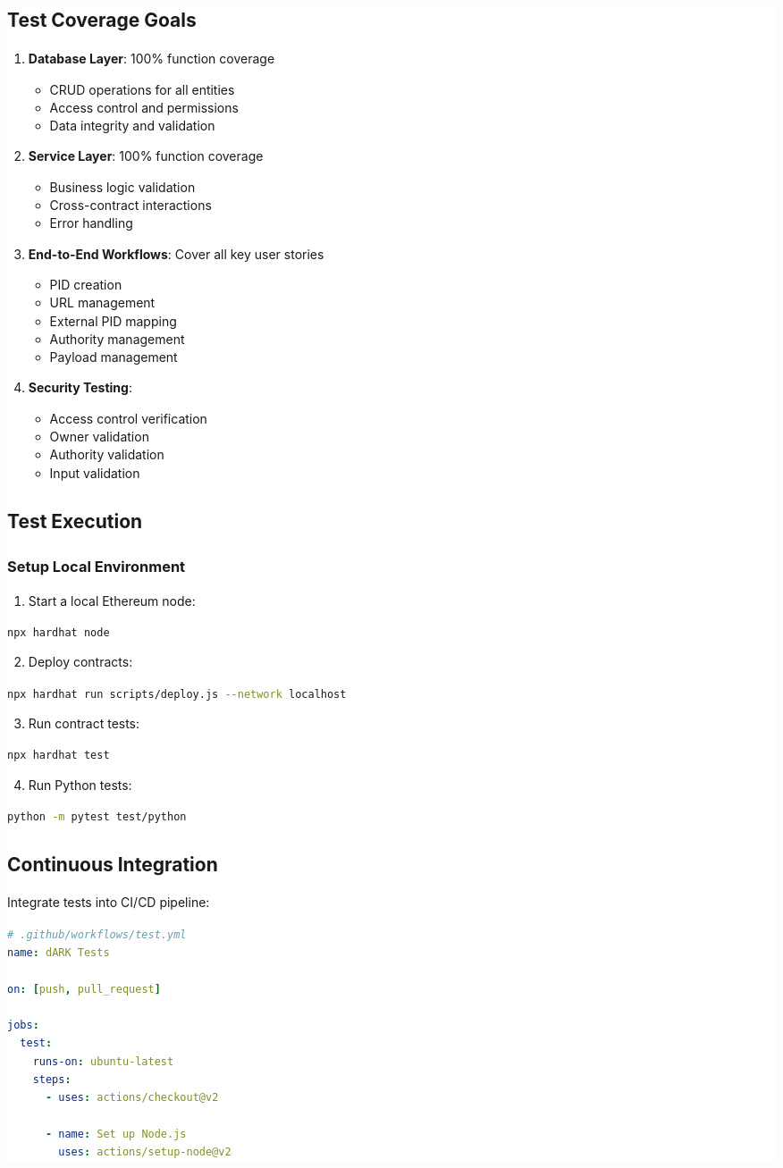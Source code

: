 ## Test Coverage Goals

1. **Database Layer**: 100% function coverage
   - CRUD operations for all entities
   - Access control and permissions
   - Data integrity and validation

2. **Service Layer**: 100% function coverage
   - Business logic validation
   - Cross-contract interactions
   - Error handling

3. **End-to-End Workflows**: Cover all key user stories
   - PID creation
   - URL management
   - External PID mapping
   - Authority management
   - Payload management

4. **Security Testing**:
   - Access control verification
   - Owner validation
   - Authority validation
   - Input validation

## Test Execution

### Setup Local Environment

1. Start a local Ethereum node:
```bash
npx hardhat node
```

2. Deploy contracts:
```bash
npx hardhat run scripts/deploy.js --network localhost
```

3. Run contract tests:
```bash
npx hardhat test
```

4. Run Python tests:
```bash
python -m pytest test/python
```

## Continuous Integration

Integrate tests into CI/CD pipeline:

```yaml
# .github/workflows/test.yml
name: dARK Tests

on: [push, pull_request]

jobs:
  test:
    runs-on: ubuntu-latest
    steps:
      - uses: actions/checkout@v2
      
      - name: Set up Node.js
        uses: actions/setup-node@v2
```